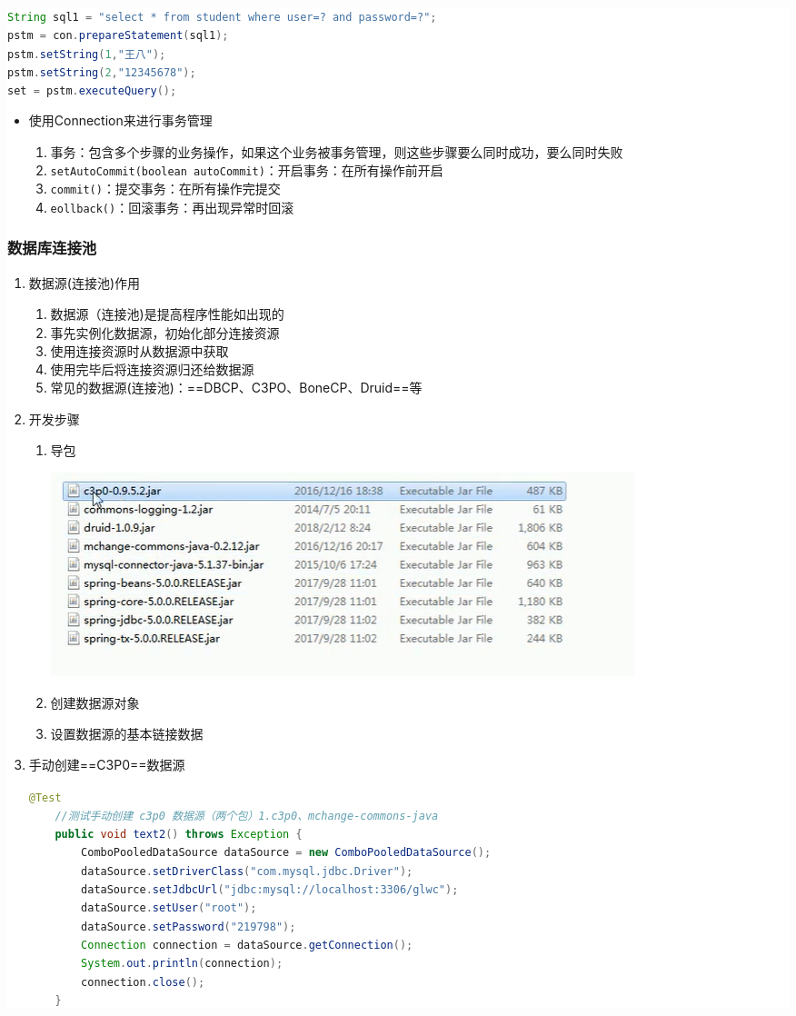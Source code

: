   ```java
  String sql1 = "select * from student where user=? and password=?";
  pstm = con.prepareStatement(sql1);
  pstm.setString(1,"王八");
  pstm.setString(2,"12345678");
  set = pstm.executeQuery();
  ```

* 使用Connection来进行事务管理

  1. 事务：包含多个步骤的业务操作，如果这个业务被事务管理，则这些步骤要么同时成功，要么同时失败
  2. `setAutoCommit(boolean autoCommit)`：开启事务：在所有操作前开启
  3. `commit()`：提交事务：在所有操作完提交
  4. `eollback()`：回滚事务：再出现异常时回滚

### 数据库连接池

1. 数据源(连接池)作用

   1. 数据源（连接池)是提高程序性能如出现的
   2. 事先实例化数据源，初始化部分连接资源
   3. 使用连接资源时从数据源中获取
   4. 使用完毕后将连接资源归还给数据源
   5. 常见的数据源(连接池)：==DBCP、C3PO、BoneCP、Druid==等

2. 开发步骤

   1. 导包

      ![image-20240530190150046](../typoratuxiang/java/需要的包.png)

   2. 创建数据源对象

   3. 设置数据源的基本链接数据

3. 手动创建==C3P0==数据源

   ```java
   @Test
       //测试手动创建 c3p0 数据源（两个包）1.c3p0、mchange-commons-java
       public void text2() throws Exception {
           ComboPooledDataSource dataSource = new ComboPooledDataSource();
           dataSource.setDriverClass("com.mysql.jdbc.Driver");
           dataSource.setJdbcUrl("jdbc:mysql://localhost:3306/glwc");
           dataSource.setUser("root");
           dataSource.setPassword("219798");
           Connection connection = dataSource.getConnection();
           System.out.println(connection);
           connection.close();
       }
   ```
